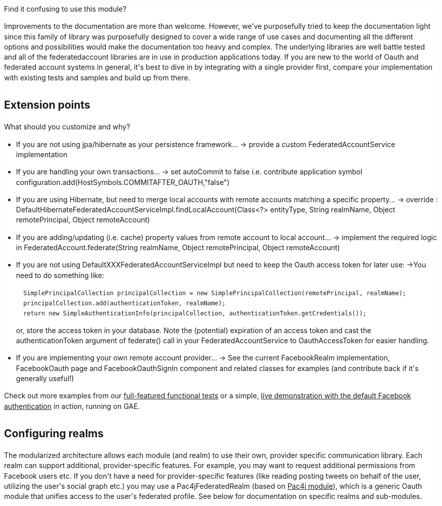 <div markdown="1" class="alert alert-warning">
Find it confusing to use this module?

Improvements to the documentation are more than welcome. However, we've purposefully tried to keep the documentation light since this family of library was purposefully designed to cover a wide range of use cases and documenting all the different options and possibilities would make the documentation too heavy and complex. The underlying libraries are well battle tested and all of the federatedaccount libraries are in use in production applications today. If you are new to the world of Oauth and federated account systems in general, it's best to dive in by integrating with a single provider first, compare your implementation with existing tests and samples and build up from there.
</div>

## Extension points

What should you customize and why?

- If you are not using jpa/hibernate as your persistence framework...
	-> provide a custom FederatedAccountService implementation
- If you are handling your own transactions...
	-> set autoCommit to false i.e. contribute application symbol configuration.add(HostSymbols.COMMITAFTER_OAUTH,"false")
- If you are using Hibernate, but need to merge local accounts with remote accounts matching a specific property...
	-> override : DefaultHibernateFederatedAccountServiceImpl.findLocalAccount(Class<?> entityType, String realmName, Object remotePrincipal, Object remoteAccount)
- If you are adding/updating (i.e. cache) property values from remote account to local account...
	-> implement the required logic in FederatedAccount.federate(String realmName, Object remotePrincipal, Object remoteAccount)
- If you are not using DefaultXXXFederatedAccountServiceImpl but need to keep the Oauth access token for later use:
	->You need to do something like:

		SimplePrincipalCollection principalCollection = new SimplePrincipalCollection(remotePrincipal, realmName);
		principalCollection.add(authenticationToken, realmName);
		return new SimpleAuthenticationInfo(principalCollection, authenticationToken.getCredentials());
	
	or, store the access token in your database. Note the (potential) expiration of an access token and cast the authenticationToken argument of federate() call in your FederatedAccountService to OauthAccessToken for easier handling.
	
-	If you are implementing your own remote account provider...
	-> See the current FacebookRealm implementation, FacebookOauth page and FacebookOauthSignIn component and related classes for examples (and contribute back if it's generally useful!)

Check out more examples from our [full-featured functional tests](https://github.com/tynamo/tynamo-federatedaccounts/blob/master/tynamo-federatedaccounts-test/src/test/java/org/tynamo/security/federatedaccounts/FederatedAccountsIntegrationTest.java) or a simple, [live demonstration with the default Facebook authentication](http://tynamo-federatedaccounts.tynamo.org/) in action, running on GAE.

## Configuring realms

The modularized architecture allows each module (and realm) to use their own, provider specific communication library. Each realm can support additional, provider-specific features. For example, you may want to request additional permissions from Facebook users etc. If you don't have a need for provider-specific features (like reading posting tweets on behalf of the user, utilizing the user's social graph etc.) you may use a Pac4jFederatedRealm (based on [Pac4j module](https://github.com/leleuj/pac4j)), which is a generic Oauth module that unifies access to the user's federated profile. See below for documentation on specific realms and sub-modules.
